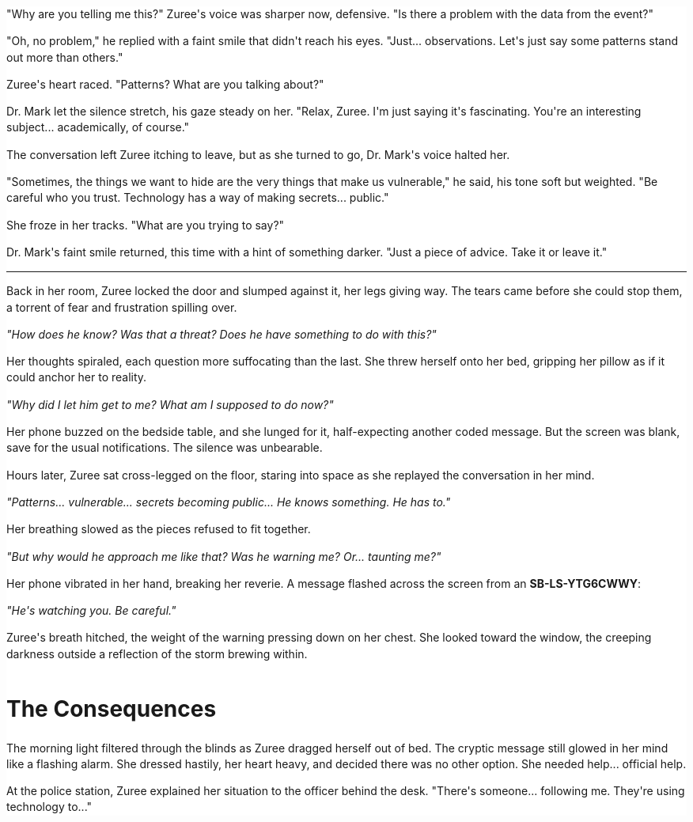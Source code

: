 "Why are you telling me this?" Zuree's voice was sharper now, defensive. "Is there a problem with the data from the event?"  

"Oh, no problem," he replied with a faint smile that didn't reach his eyes. "Just... observations. Let's just say some patterns stand out more than others."  

Zuree's heart raced. "Patterns? What are you talking about?"  

Dr. Mark let the silence stretch, his gaze steady on her. "Relax, Zuree. I'm just saying it's fascinating. You're an interesting subject... academically, of course."  

The conversation left Zuree itching to leave, but as she turned to go, Dr. Mark's voice halted her.  

"Sometimes, the things we want to hide are the very things that make us vulnerable," he said, his tone soft but weighted. "Be careful who you trust. Technology has a way of making secrets... public."  

She froze in her tracks. "What are you trying to say?"  

Dr. Mark's faint smile returned, this time with a hint of something darker. "Just a piece of advice. Take it or leave it."  

---

Back in her room, Zuree locked the door and slumped against it, her legs giving way. The tears came before she could stop them, a torrent of fear and frustration spilling over.  

*"How does he know? Was that a threat? Does he have something to do with this?"*  

Her thoughts spiraled, each question more suffocating than the last. She threw herself onto her bed, gripping her pillow as if it could anchor her to reality.  

*"Why did I let him get to me? What am I supposed to do now?"*  

Her phone buzzed on the bedside table, and she lunged for it, half-expecting another coded message. But the screen was blank, save for the usual notifications. The silence was unbearable.  

Hours later, Zuree sat cross-legged on the floor, staring into space as she replayed the conversation in her mind.  

*"Patterns... vulnerable... secrets becoming public... He knows something. He has to."*  

Her breathing slowed as the pieces refused to fit together.  

*"But why would he approach me like that? Was he warning me? Or... taunting me?"*  

Her phone vibrated in her hand, breaking her reverie. A message flashed across the screen from an **SB-LS-YTG6CWWY**:  

*"He's watching you. Be careful."*  

Zuree's breath hitched, the weight of the warning pressing down on her chest. She looked toward the window, the creeping darkness outside a reflection of the storm brewing within.  

# The Consequences

The morning light filtered through the blinds as Zuree dragged herself out of bed. The cryptic message still glowed in her mind like a flashing alarm. She dressed hastily, her heart heavy, and decided there was no other option. She needed help... official help.  

At the police station, Zuree explained her situation to the officer behind the desk. "There's someone... following me. They're using technology to..."  
